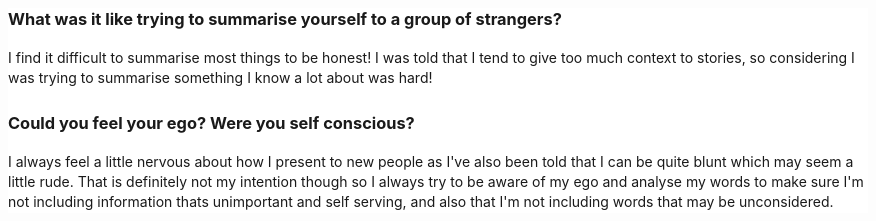 ### What was it like trying to summarise yourself to a group of strangers? 

I find it difficult to summarise most things to be honest! I was told that I tend to give too much context to stories, so considering I was trying to summarise something I know a lot about was hard! 

### Could you feel your ego? Were you self conscious? 
I always feel a little nervous about how I present to new people as I've also been told that I can be quite blunt which may seem a little rude. That is definitely not my intention though so I always try to be aware of my ego and analyse my words to make sure I'm not including information thats unimportant and self serving, and also that I'm not including words that may be unconsidered. 
